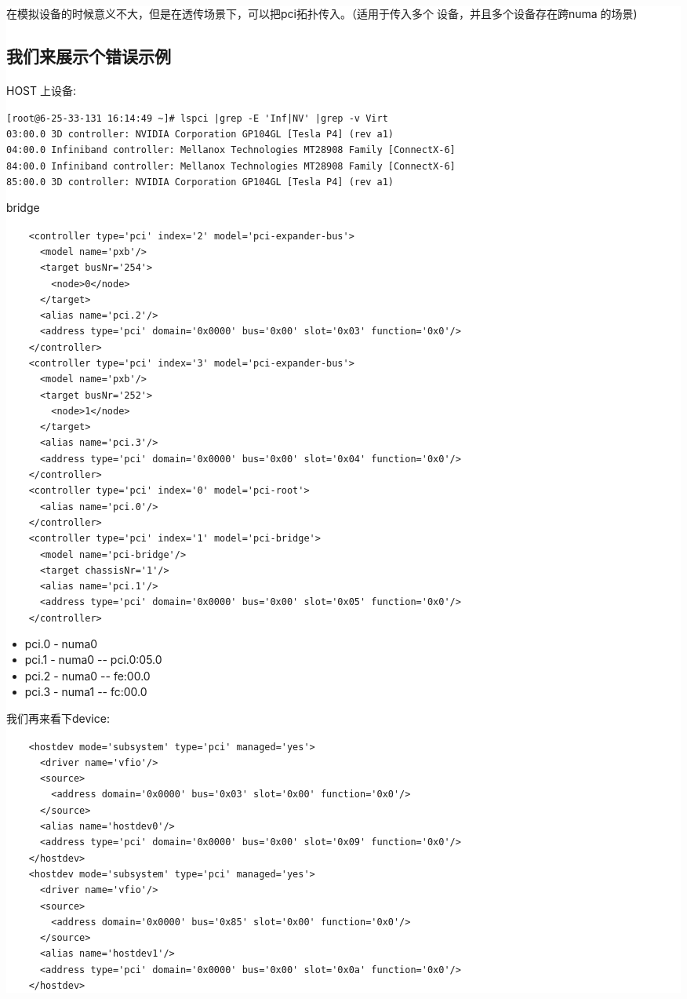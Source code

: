 在模拟设备的时候意义不大，但是在透传场景下，可以把pci拓扑传入。（适用于传入多个
设备，并且多个设备存在跨numa 的场景)


## 我们来展示个错误示例
HOST 上设备:
```
[root@6-25-33-131 16:14:49 ~]# lspci |grep -E 'Inf|NV' |grep -v Virt
03:00.0 3D controller: NVIDIA Corporation GP104GL [Tesla P4] (rev a1)
04:00.0 Infiniband controller: Mellanox Technologies MT28908 Family [ConnectX-6]
84:00.0 Infiniband controller: Mellanox Technologies MT28908 Family [ConnectX-6]
85:00.0 3D controller: NVIDIA Corporation GP104GL [Tesla P4] (rev a1)
```


bridge
```
    <controller type='pci' index='2' model='pci-expander-bus'>
      <model name='pxb'/>
      <target busNr='254'>
        <node>0</node>
      </target>
      <alias name='pci.2'/>
      <address type='pci' domain='0x0000' bus='0x00' slot='0x03' function='0x0'/>
    </controller>
    <controller type='pci' index='3' model='pci-expander-bus'>
      <model name='pxb'/>
      <target busNr='252'>
        <node>1</node>
      </target>
      <alias name='pci.3'/>
      <address type='pci' domain='0x0000' bus='0x00' slot='0x04' function='0x0'/>
    </controller>
    <controller type='pci' index='0' model='pci-root'>
      <alias name='pci.0'/>
    </controller>
    <controller type='pci' index='1' model='pci-bridge'>
      <model name='pci-bridge'/>
      <target chassisNr='1'/>
      <alias name='pci.1'/>
      <address type='pci' domain='0x0000' bus='0x00' slot='0x05' function='0x0'/>
    </controller>
```
* pci.0 - numa0
* pci.1 - numa0 -- pci.0:05.0
* pci.2 - numa0 -- fe:00.0
* pci.3 - numa1 -- fc:00.0

我们再来看下device:
```
    <hostdev mode='subsystem' type='pci' managed='yes'>
      <driver name='vfio'/>
      <source>
        <address domain='0x0000' bus='0x03' slot='0x00' function='0x0'/>
      </source>
      <alias name='hostdev0'/>
      <address type='pci' domain='0x0000' bus='0x00' slot='0x09' function='0x0'/>
    </hostdev>
    <hostdev mode='subsystem' type='pci' managed='yes'>
      <driver name='vfio'/>
      <source>
        <address domain='0x0000' bus='0x85' slot='0x00' function='0x0'/>
      </source>
      <alias name='hostdev1'/>
      <address type='pci' domain='0x0000' bus='0x00' slot='0x0a' function='0x0'/>
    </hostdev>
```